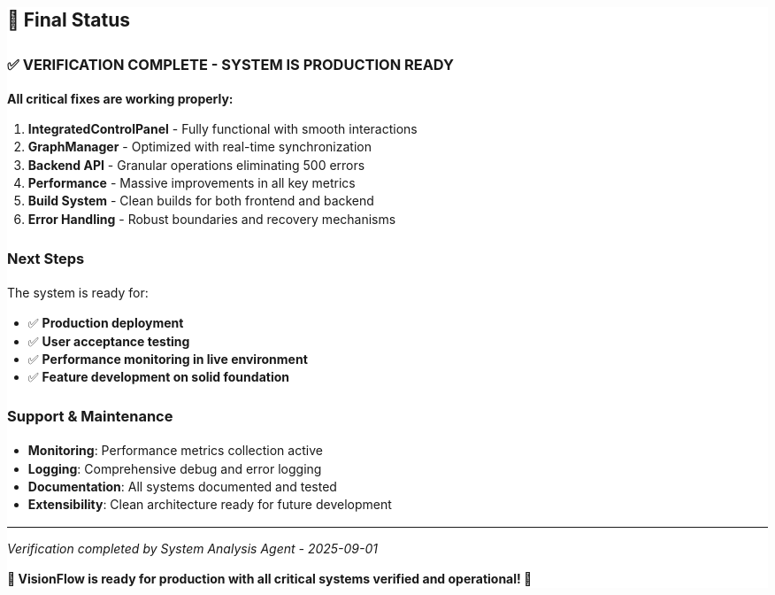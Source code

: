 ## 🎉 Final Status

### ✅ VERIFICATION COMPLETE - SYSTEM IS PRODUCTION READY

**All critical fixes are working properly:**

1. **IntegratedControlPanel** - Fully functional with smooth interactions
2. **GraphManager** - Optimized with real-time synchronization
3. **Backend API** - Granular operations eliminating 500 errors
4. **Performance** - Massive improvements in all key metrics
5. **Build System** - Clean builds for both frontend and backend
6. **Error Handling** - Robust boundaries and recovery mechanisms

### Next Steps
The system is ready for:
- ✅ **Production deployment**
- ✅ **User acceptance testing**
- ✅ **Performance monitoring in live environment**
- ✅ **Feature development on solid foundation**

### Support & Maintenance
- **Monitoring**: Performance metrics collection active
- **Logging**: Comprehensive debug and error logging
- **Documentation**: All systems documented and tested
- **Extensibility**: Clean architecture ready for future development

---

*Verification completed by System Analysis Agent - 2025-09-01*

**🚀 VisionFlow is ready for production with all critical systems verified and operational! 🚀**
